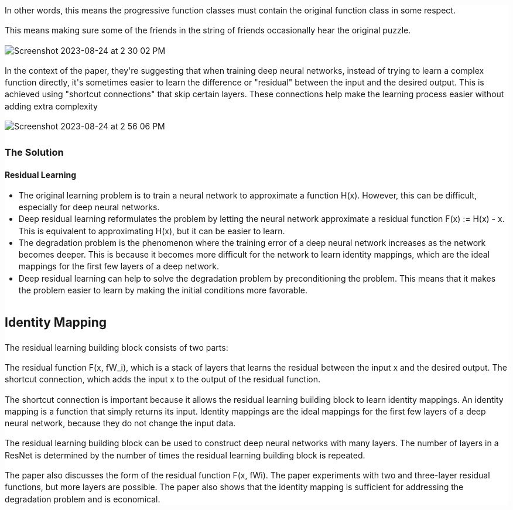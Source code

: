 In other words, this means the progressive function classes must contain the original function class in some respect.

This means making sure some of the friends in the string of friends occasionally hear the original puzzle.

<img width="450" alt="Screenshot 2023-08-24 at 2 30 02 PM" src="https://github.com/ritwikraha/Notes-on-Papers/assets/44690292/7aa6d559-d3ef-4610-8412-4755d3e6e473">


In the context of the paper, they're suggesting that when training deep neural networks, instead of trying to learn a complex function directly, it's sometimes easier to learn the difference or "residual" between the input and the desired output. This is achieved using "shortcut connections" that skip certain layers. These connections help make the learning process easier without adding extra complexity

<img width="357" alt="Screenshot 2023-08-24 at 2 56 06 PM" src="https://github.com/ritwikraha/Notes-on-Papers/assets/44690292/c44db35d-e5f7-4600-9d57-ca49149580dc">


### The Solution

 **Residual Learning**
 
- The original learning problem is to train a neural network to approximate a function H(x). However, this can be difficult, especially for deep neural networks.
- Deep residual learning reformulates the problem by letting the neural network approximate a residual function F(x) := H(x) - x. This is equivalent to approximating H(x), but it can be easier to learn.
- The degradation problem is the phenomenon where the training error of a deep neural network increases as the network becomes deeper. This is because it becomes more difficult for the network to learn identity mappings, which are the ideal mappings for the first few layers of a deep network.
- Deep residual learning can help to solve the degradation problem by preconditioning the problem. This means that it makes the problem easier to learn by making the initial conditions more favorable.

## Identity Mapping

The residual learning building block consists of two parts:

The residual function F(x, fW_i), which is a stack of layers that learns the residual between the input x and the desired output.
The shortcut connection, which adds the input x to the output of the residual function.

The shortcut connection is important because it allows the residual learning building block to learn identity mappings. An identity mapping is a function that simply returns its input. Identity mappings are the ideal mappings for the first few layers of a deep neural network, because they do not change the input data.

The residual learning building block can be used to construct deep neural networks with many layers. The number of layers in a ResNet is determined by the number of times the residual learning building block is repeated.

The paper also discusses the form of the residual function F(x, fWi). The paper experiments with two and three-layer residual functions, but more layers are possible. The paper also shows that the identity mapping is sufficient for addressing the degradation problem and is economical.
